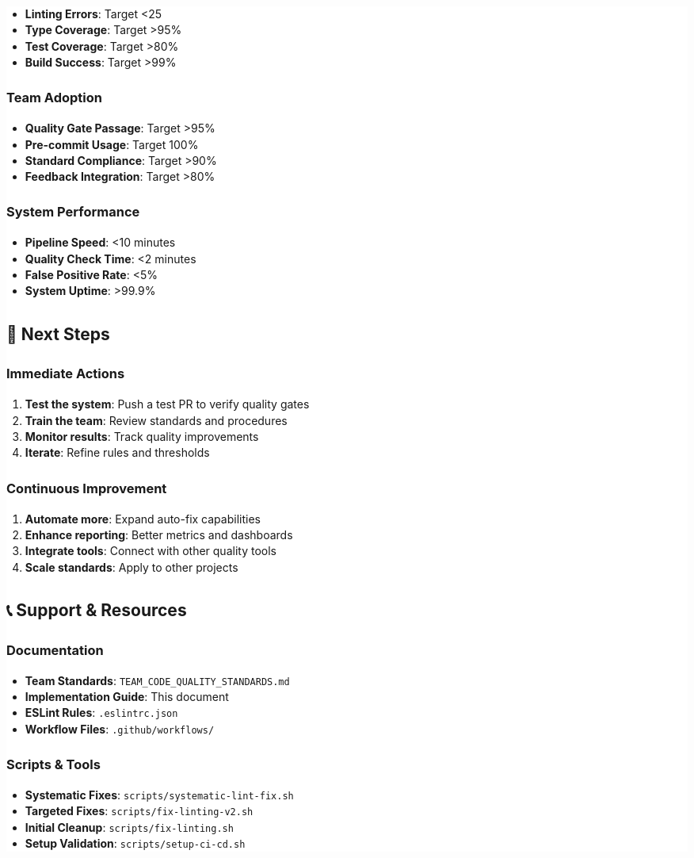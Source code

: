 - **Linting Errors**: Target <25
- **Type Coverage**: Target >95%
- **Test Coverage**: Target >80%
- **Build Success**: Target >99%

### **Team Adoption**

- **Quality Gate Passage**: Target >95%
- **Pre-commit Usage**: Target 100%
- **Standard Compliance**: Target >90%
- **Feedback Integration**: Target >80%

### **System Performance**

- **Pipeline Speed**: <10 minutes
- **Quality Check Time**: <2 minutes
- **False Positive Rate**: <5%
- **System Uptime**: >99.9%

## 🚀 **Next Steps**

### **Immediate Actions**

1. **Test the system**: Push a test PR to verify quality gates
2. **Train the team**: Review standards and procedures
3. **Monitor results**: Track quality improvements
4. **Iterate**: Refine rules and thresholds

### **Continuous Improvement**

1. **Automate more**: Expand auto-fix capabilities
2. **Enhance reporting**: Better metrics and dashboards
3. **Integrate tools**: Connect with other quality tools
4. **Scale standards**: Apply to other projects

## 📞 **Support & Resources**

### **Documentation**

- **Team Standards**: `TEAM_CODE_QUALITY_STANDARDS.md`
- **Implementation Guide**: This document
- **ESLint Rules**: `.eslintrc.json`
- **Workflow Files**: `.github/workflows/`

### **Scripts & Tools**

- **Systematic Fixes**: `scripts/systematic-lint-fix.sh`
- **Targeted Fixes**: `scripts/fix-linting-v2.sh`
- **Initial Cleanup**: `scripts/fix-linting.sh`
- **Setup Validation**: `scripts/setup-ci-cd.sh`
